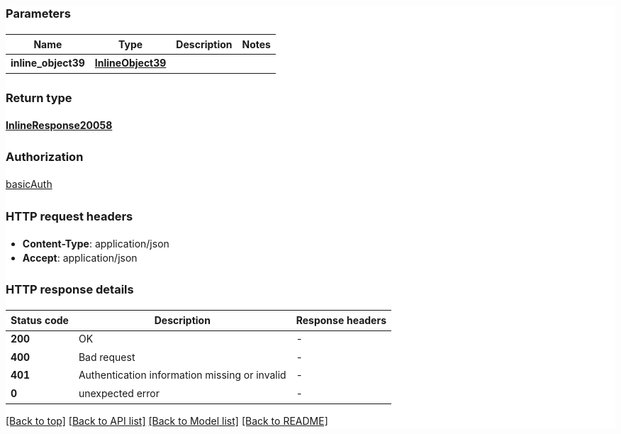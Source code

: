 ### Parameters

Name | Type | Description  | Notes
------------- | ------------- | ------------- | -------------
 **inline_object39** | [**InlineObject39**](InlineObject39.md)|  | 

### Return type

[**InlineResponse20058**](InlineResponse20058.md)

### Authorization

[basicAuth](../README.md#basicAuth)

### HTTP request headers

 - **Content-Type**: application/json
 - **Accept**: application/json

### HTTP response details
| Status code | Description | Response headers |
|-------------|-------------|------------------|
**200** | OK |  -  |
**400** | Bad request |  -  |
**401** | Authentication information missing or invalid |  -  |
**0** | unexpected error |  -  |

[[Back to top]](#) [[Back to API list]](../README.md#documentation-for-api-endpoints) [[Back to Model list]](../README.md#documentation-for-models) [[Back to README]](../README.md)

